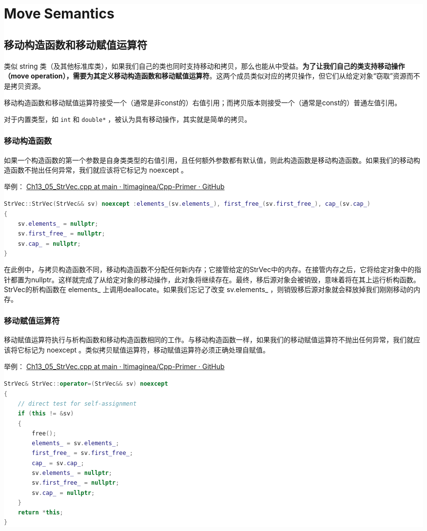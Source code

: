 # Move Semantics

## 移动构造函数和移动赋值运算符

类似 string 类（及其他标准库类），如果我们自己的类也同时支持移动和拷贝，那么也能从中受益。**为了让我们自己的类支持移动操作（move operation），需要为其定义移动构造函数和移动赋值运算符**。这两个成员类似对应的拷贝操作，但它们从给定对象“窃取”资源而不是拷贝资源。

移动构造函数和移动赋值运算符接受一个（通常是非const的）右值引用；而拷贝版本则接受一个（通常是const的）普通左值引用。

对于内置类型，如 `int` 和 `double*` ，被认为具有移动操作，其实就是简单的拷贝。

### 移动构造函数

如果一个构造函数的第一个参数是自身类类型的右值引用，且任何额外参数都有默认值，则此构造函数是移动构造函数。如果我们的移动构造函数不抛出任何异常，我们就应该将它标记为 noexcept 。

举例： [Ch13_05_StrVec.cpp at main · ltimaginea/Cpp-Primer · GitHub](https://github.com/ltimaginea/Cpp-Primer/blob/main/CppPrimer/Content/Ch13_CopyControl/Ch13_05_StrVec.cpp) 

```cpp
StrVec::StrVec(StrVec&& sv) noexcept :elements_(sv.elements_), first_free_(sv.first_free_), cap_(sv.cap_)
{
	sv.elements_ = nullptr;
	sv.first_free_ = nullptr;
	sv.cap_ = nullptr;
}
```

在此例中，与拷贝构造函数不同，移动构造函数不分配任何新内存；它接管给定的StrVec中的内存。在接管内存之后，它将给定对象中的指针都置为nullptr。这样就完成了从给定对象的移动操作，此对象将继续存在。最终，移后源对象会被销毁，意味着将在其上运行析构函数。StrVec的析构函数在 elements_ 上调用deallocate。如果我们忘记了改变 sv.elements_ ，则销毁移后源对象就会释放掉我们刚刚移动的内存。

### 移动赋值运算符

移动赋值运算符执行与析构函数和移动构造函数相同的工作。与移动构造函数一样，如果我们的移动赋值运算符不抛出任何异常，我们就应该将它标记为 noexcept 。类似拷贝赋值运算符，移动赋值运算符必须正确处理自赋值。

举例： [Ch13_05_StrVec.cpp at main · ltimaginea/Cpp-Primer · GitHub](https://github.com/ltimaginea/Cpp-Primer/blob/main/CppPrimer/Content/Ch13_CopyControl/Ch13_05_StrVec.cpp) 

```cpp
StrVec& StrVec::operator=(StrVec&& sv) noexcept
{
	// direct test for self-assignment
	if (this != &sv)
	{
		free();
		elements_ = sv.elements_;
		first_free_ = sv.first_free_;
		cap_ = sv.cap_;
		sv.elements_ = nullptr;
		sv.first_free_ = nullptr;
		sv.cap_ = nullptr;
	}
	return *this;
}
```
